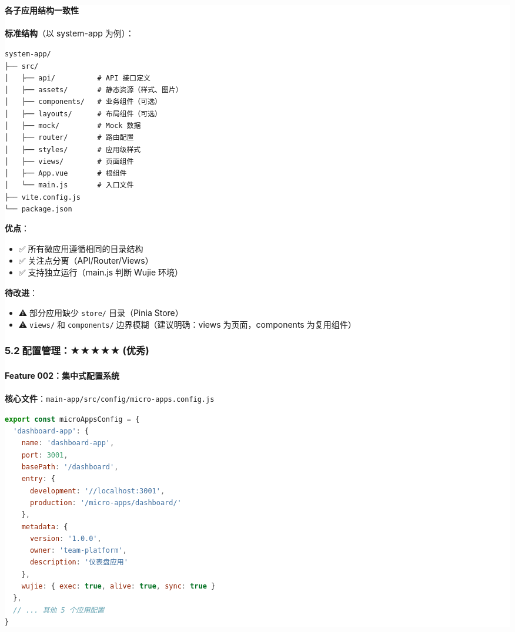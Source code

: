 #### 各子应用结构一致性

**标准结构**（以 system-app 为例）：

```text
system-app/
├── src/
│   ├── api/          # API 接口定义
│   ├── assets/       # 静态资源（样式、图片）
│   ├── components/   # 业务组件（可选）
│   ├── layouts/      # 布局组件（可选）
│   ├── mock/         # Mock 数据
│   ├── router/       # 路由配置
│   ├── styles/       # 应用级样式
│   ├── views/        # 页面组件
│   ├── App.vue       # 根组件
│   └── main.js       # 入口文件
├── vite.config.js
└── package.json
```

**优点**：

- ✅ 所有微应用遵循相同的目录结构
- ✅ 关注点分离（API/Router/Views）
- ✅ 支持独立运行（main.js 判断 Wujie 环境）

**待改进**：

- ⚠️ 部分应用缺少 `store/` 目录（Pinia Store）
- ⚠️ `views/` 和 `components/` 边界模糊（建议明确：views 为页面，components 为复用组件）

### 5.2 配置管理：★★★★★ (优秀)

#### Feature 002：集中式配置系统

**核心文件**：`main-app/src/config/micro-apps.config.js`

```javascript
export const microAppsConfig = {
  'dashboard-app': {
    name: 'dashboard-app',
    port: 3001,
    basePath: '/dashboard',
    entry: {
      development: '//localhost:3001',
      production: '/micro-apps/dashboard/'
    },
    metadata: {
      version: '1.0.0',
      owner: 'team-platform',
      description: '仪表盘应用'
    },
    wujie: { exec: true, alive: true, sync: true }
  },
  // ... 其他 5 个应用配置
}
```
